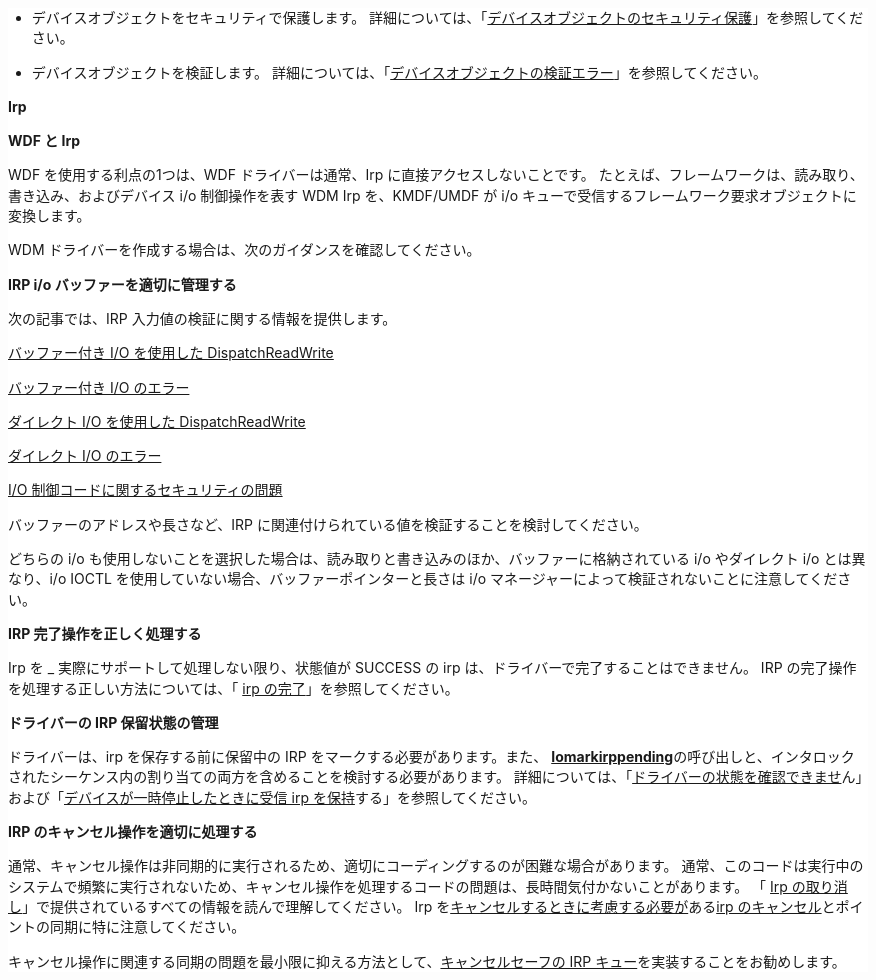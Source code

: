 - デバイスオブジェクトをセキュリティで保護します。 詳細については、「[デバイスオブジェクトのセキュリティ保護](https://docs.microsoft.com/windows-hardware/drivers/kernel/securing-device-objects)」を参照してください。

- デバイスオブジェクトを検証します。 詳細については、「[デバイスオブジェクトの検証エラー](https://docs.microsoft.com/windows-hardware/drivers/kernel/failure-to-validate-device-objects)」を参照してください。

**Irp**

**WDF と Irp**

WDF を使用する利点の1つは、WDF ドライバーは通常、Irp に直接アクセスしないことです。 たとえば、フレームワークは、読み取り、書き込み、およびデバイス i/o 制御操作を表す WDM Irp を、KMDF/UMDF が i/o キューで受信するフレームワーク要求オブジェクトに変換します。

WDM ドライバーを作成する場合は、次のガイダンスを確認してください。

**IRP i/o バッファーを適切に管理する**

次の記事では、IRP 入力値の検証に関する情報を提供します。

[バッファー付き I/O を使用した DispatchReadWrite](https://docs.microsoft.com/windows-hardware/drivers/kernel/dispatchreadwrite-using-buffered-i-o)

[バッファー付き I/O のエラー](https://docs.microsoft.com/windows-hardware/drivers/kernel/errors-in-buffered-i-o)

[ダイレクト I/O を使用した DispatchReadWrite](https://docs.microsoft.com/windows-hardware/drivers/kernel/dispatchreadwrite-using-direct-i-o)

[ダイレクト I/O のエラー](https://docs.microsoft.com/windows-hardware/drivers/kernel/errors-in-direct-i-o)

[I/O 制御コードに関するセキュリティの問題](https://docs.microsoft.com/windows-hardware/drivers/kernel/security-issues-for-i-o-control-codes)

バッファーのアドレスや長さなど、IRP に関連付けられている値を検証することを検討してください。

どちらの i/o も使用しないことを選択した場合は、読み取りと書き込みのほか、バッファーに格納されている i/o やダイレクト i/o とは異なり、i/o IOCTL を使用していない場合、バッファーポインターと長さは i/o マネージャーによって検証されないことに注意してください。  

**IRP 完了操作を正しく処理する**

Irp を \_ 実際にサポートして処理しない限り、状態値が SUCCESS の irp は、ドライバーで完了することはできません。 IRP の完了操作を処理する正しい方法については、「 [irp の完了](https://docs.microsoft.com/windows-hardware/drivers/kernel/completing-irps)」を参照してください。

**ドライバーの IRP 保留状態の管理**

ドライバーは、irp を保存する前に保留中の IRP をマークする必要があります。また、 [**Iomarkirppending**](https://docs.microsoft.com/windows-hardware/drivers/ddi/wdm/nf-wdm-iomarkirppending)の呼び出しと、インタロックされたシーケンス内の割り当ての両方を含めることを検討する必要があります。 詳細については、「[ドライバーの状態を確認できませ](https://docs.microsoft.com/windows-hardware/drivers/kernel/failure-to-check-a-driver-s-state)ん」および「[デバイスが一時停止したときに受信 irp を保持](https://docs.microsoft.com/windows-hardware/drivers/kernel/holding-incoming-irps-when-a-device-is-paused)する」を参照してください。

**IRP のキャンセル操作を適切に処理する**

通常、キャンセル操作は非同期的に実行されるため、適切にコーディングするのが困難な場合があります。 通常、このコードは実行中のシステムで頻繁に実行されないため、キャンセル操作を処理するコードの問題は、長時間気付かないことがあります。 「 [Irp の取り消し](https://docs.microsoft.com/windows-hardware/drivers/kernel/canceling-irps)」で提供されているすべての情報を読んで理解してください。 Irp を[キャンセルするときに考慮する必要が](https://docs.microsoft.com/windows-hardware/drivers/kernel/points-to-consider-when-canceling-irps)ある[irp のキャンセル](https://docs.microsoft.com/windows-hardware/drivers/kernel/synchronizing-irp-cancellation)とポイントの同期に特に注意してください。

キャンセル操作に関連する同期の問題を最小限に抑える方法として、[キャンセルセーフの IRP キュー](https://docs.microsoft.com/windows-hardware/drivers/kernel/cancel-safe-irp-queues)を実装することをお勧めします。
